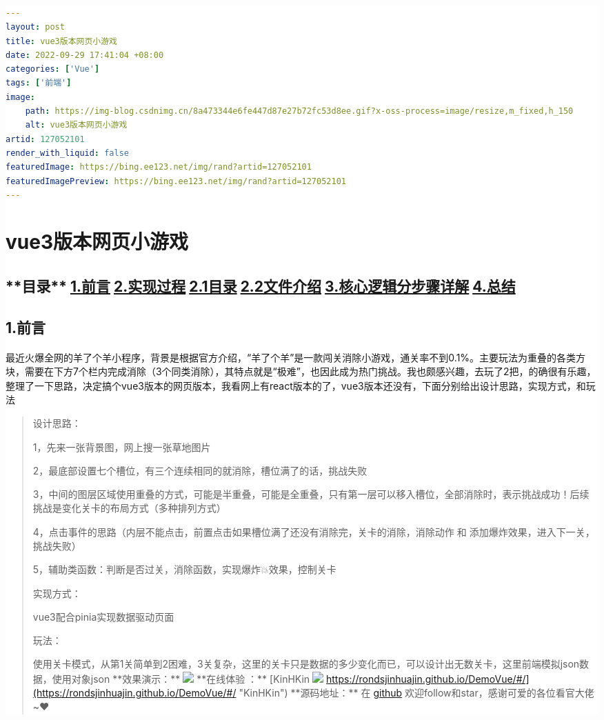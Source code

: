 ```yaml
---
layout: post
title: vue3版本网页小游戏
date: 2022-09-29 17:41:04 +08:00
categories: ['Vue']
tags: ['前端']
image:
    path: https://img-blog.csdnimg.cn/8a473344e6fe447d87e27b72fc53d8ee.gif?x-oss-process=image/resize,m_fixed,h_150
    alt: vue3版本网页小游戏
artid: 127052101
render_with_liquid: false
featuredImage: https://bing.ee123.net/img/rand?artid=127052101
featuredImagePreview: https://bing.ee123.net/img/rand?artid=127052101
---
```


# vue3版本网页小游戏
\*\*目录\*\*
[1.前言](#1.%E5%89%8D%E8%A8%80)
[2.实现过程](#2.%E5%AE%9E%E7%8E%B0%E8%BF%87%E7%A8%8B)
[2.1目录](#2.1%E7%9B%AE%E5%BD%95)
[2.2文件介绍](#2.2%E6%96%87%E4%BB%B6%E7%9B%AE%E5%BD%95%E4%BB%8B%E7%BB%8D)
[3.核心逻辑分步骤详解](#3.%E6%A0%B8%E5%BF%83%E9%80%BB%E8%BE%91%E5%88%86%E6%AD%A5%E9%AA%A4%E8%AF%A6%E8%A7%A3)
[4.总结](#4.%E6%80%BB%E7%BB%93)
---
## 1.前言
最近火爆全网的羊了个羊小程序，背景是根据官方介绍，“羊了个羊”是一款闯关消除小游戏，通关率不到0.1%。主要玩法为重叠的各类方块，需要在下方7个栏内完成消除（3个同类消除），其特点就是“极难”，也因此成为热门挑战。我也颇感兴趣，去玩了2把，的确很有乐趣，整理了一下思路，决定搞个vue3版本的网页版本，我看网上有react版本的了，vue3版本还没有，下面分别给出设计思路，实现方式，和玩法
> 设计思路：
>
> 1，先来一张背景图，网上搜一张草地图片
>
> 2，最底部设置七个槽位，有三个连续相同的就消除，槽位满了的话，挑战失败
>
> 3，中间的图层区域使用重叠的方式，可能是半重叠，可能是全重叠，只有第一层可以移入槽位，全部消除时，表示挑战成功！后续挑战是变化关卡的布局方式（多种排列方式）
>
> 4，点击事件的思路（内层不能点击，前置点击如果槽位满了还没有消除完，关卡的消除，消除动作 和 添加爆炸效果，进入下一关，挑战失败）
>
> 5，辅助类函数：判断是否过关，消除函数，实现爆炸💥效果，控制关卡
>
> 实现方式：
>
> vue3配合pinia实现数据驱动页面
>
> 玩法：
>
> 使用关卡模式，从第1关简单到2困难，3关复杂，这里的关卡只是数据的多少变化而已，可以设计出无数关卡，这里前端模拟json数据，使用对象json
\*\*效果演示：\*\*
![](https://i-blog.csdnimg.cn/blog\_migrate/5130453c86ce43a29cb4db97958a667e.gif)
\*\*在线体验 ：\*\*
[KinHKin
![](https://i-blog.csdnimg.cn/blog\_migrate/df082ecfb0475aafff8718c7cee1c621.png)
https://rondsjinhuajin.github.io/DemoVue/#/](https://rondsjinhuajin.github.io/DemoVue/#/ "KinHKin")
\*\*源码地址：\*\*
在
[github](https://github.com/rondsjinhuajin "github")
欢迎follow和star，感谢可爱的各位看官大佬~❤️